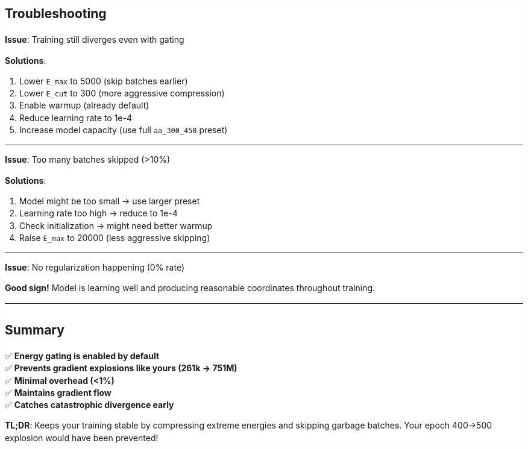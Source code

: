 ## Troubleshooting

**Issue**: Training still diverges even with gating

**Solutions**:
1. Lower `E_max` to 5000 (skip batches earlier)
2. Lower `E_cut` to 300 (more aggressive compression)
3. Enable warmup (already default)
4. Reduce learning rate to 1e-4
5. Increase model capacity (use full `aa_300_450` preset)

---

**Issue**: Too many batches skipped (>10%)

**Solutions**:
1. Model might be too small → use larger preset
2. Learning rate too high → reduce to 1e-4
3. Check initialization → might need better warmup
4. Raise `E_max` to 20000 (less aggressive skipping)

---

**Issue**: No regularization happening (0% rate)

**Good sign!** Model is learning well and producing reasonable coordinates throughout training.

---

## Summary

✅ **Energy gating is enabled by default**  
✅ **Prevents gradient explosions like yours (261k → 751M)**  
✅ **Minimal overhead (<1%)**  
✅ **Maintains gradient flow**  
✅ **Catches catastrophic divergence early**  

**TL;DR**: Keeps your training stable by compressing extreme energies and skipping garbage batches. Your epoch 400→500 explosion would have been prevented!

